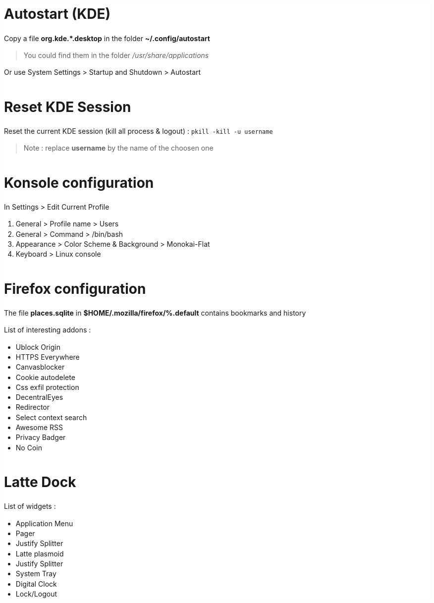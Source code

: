 # Autostart (KDE)
Copy a file **org.kde.*.desktop** in the folder **~/.config/autostart**

> You could find them in the folder */usr/share/applications*

Or use System Settings > Startup and Shutdown > Autostart

# Reset KDE Session
Reset the current KDE session (kill all process & logout) : `pkill -kill -u username`

> Note : replace **username** by the name of the choosen one


# Konsole configuration
In Settings > Edit Current Profile

1. General > Profile name > Users
2. General > Command > /bin/bash
3. Appearance > Color Scheme & Background > Monokai-Flat
4. Keyboard > Linux console


# Firefox configuration
The file **places.sqlite** in **$HOME/.mozilla/firefox/%.default** contains bookmarks and history

List of interesting addons :

 - Ublock Origin
 - HTTPS Everywhere
 - Canvasblocker
 - Cookie autodelete
 - Css exfil protection
 - DecentralEyes
 - Redirector
 - Select context search
 - Awesome RSS
 - Privacy Badger
 - No Coin


# Latte Dock
List of widgets :

 - Application Menu
 - Pager
 - Justify Splitter
 - Latte plasmoid
 - Justify Splitter
 - System Tray
 - Digital Clock
 - Lock/Logout
